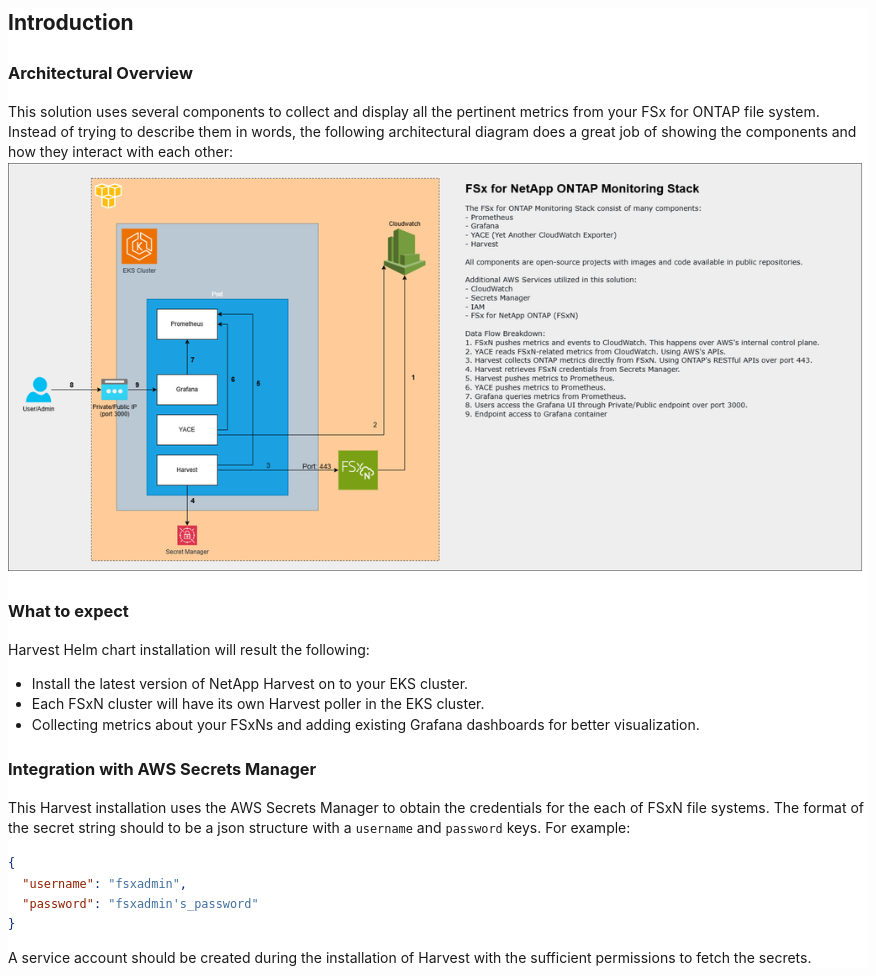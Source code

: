 ## Introduction

### Architectural Overview

This solution uses several components to collect and display all the pertinent metrics from your FSx for ONTAP file system.
Instead of trying to describe them in words, the following architectural diagram does a great job of showing the components and how they interact with each other:
![Architectural Diagram](images/FSxN-MonitoringStack-EKS.png)

### What to expect

Harvest Helm chart installation will result the following:
* Install the latest version of NetApp Harvest on to your EKS cluster.
* Each FSxN cluster will have its own Harvest poller in the EKS cluster.
* Collecting metrics about your FSxNs and adding existing Grafana dashboards for better visualization.

### Integration with AWS Secrets Manager
This Harvest installation uses the AWS Secrets Manager to obtain the credentials for the each of FSxN file systems.
The format of the secret string should to be a json structure with a `username` and `password` keys. For example:
```json
{
  "username": "fsxadmin",
  "password": "fsxadmin's_password"
}
```
A service account should be created during the installation of Harvest with the sufficient permissions to fetch the secrets.
